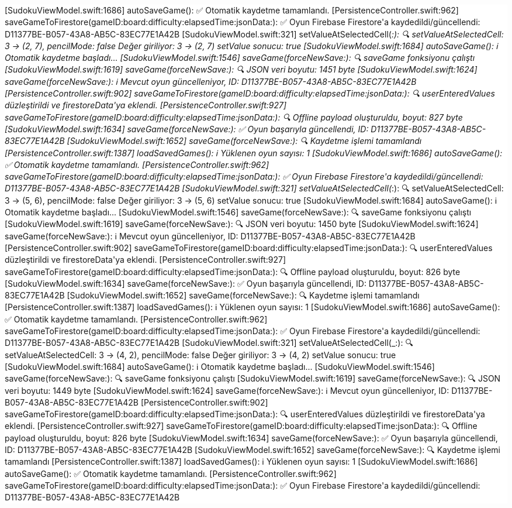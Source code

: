 [SudokuViewModel.swift:1686] autoSaveGame(): ✅ Otomatik kaydetme tamamlandı.
[PersistenceController.swift:962] saveGameToFirestore(gameID:board:difficulty:elapsedTime:jsonData:): ✅ Oyun Firebase Firestore'a kaydedildi/güncellendi: D11377BE-B057-43A8-AB5C-83EC77E1A42B
[SudokuViewModel.swift:321] setValueAtSelectedCell(_:): 🔍 setValueAtSelectedCell: 3 -> (2, 7), pencilMode: false
Değer giriliyor: 3 -> (2, 7)
setValue sonucu: true
[SudokuViewModel.swift:1684] autoSaveGame(): ℹ️ Otomatik kaydetme başladı...
[SudokuViewModel.swift:1546] saveGame(forceNewSave:): 🔍 saveGame fonksiyonu çalıştı
[SudokuViewModel.swift:1619] saveGame(forceNewSave:): 🔍 JSON veri boyutu: 1451 byte
[SudokuViewModel.swift:1624] saveGame(forceNewSave:): ℹ️ Mevcut oyun güncelleniyor, ID: D11377BE-B057-43A8-AB5C-83EC77E1A42B
[PersistenceController.swift:902] saveGameToFirestore(gameID:board:difficulty:elapsedTime:jsonData:): 🔍 userEnteredValues düzleştirildi ve firestoreData'ya eklendi.
[PersistenceController.swift:927] saveGameToFirestore(gameID:board:difficulty:elapsedTime:jsonData:): 🔍 Offline payload oluşturuldu, boyut: 827 byte
[SudokuViewModel.swift:1634] saveGame(forceNewSave:): ✅ Oyun başarıyla güncellendi, ID: D11377BE-B057-43A8-AB5C-83EC77E1A42B
[SudokuViewModel.swift:1652] saveGame(forceNewSave:): 🔍 Kaydetme işlemi tamamlandı
[PersistenceController.swift:1387] loadSavedGames(): ℹ️ Yüklenen oyun sayısı: 1
[SudokuViewModel.swift:1686] autoSaveGame(): ✅ Otomatik kaydetme tamamlandı.
[PersistenceController.swift:962] saveGameToFirestore(gameID:board:difficulty:elapsedTime:jsonData:): ✅ Oyun Firebase Firestore'a kaydedildi/güncellendi: D11377BE-B057-43A8-AB5C-83EC77E1A42B
[SudokuViewModel.swift:321] setValueAtSelectedCell(_:): 🔍 setValueAtSelectedCell: 3 -> (5, 6), pencilMode: false
Değer giriliyor: 3 -> (5, 6)
setValue sonucu: true
[SudokuViewModel.swift:1684] autoSaveGame(): ℹ️ Otomatik kaydetme başladı...
[SudokuViewModel.swift:1546] saveGame(forceNewSave:): 🔍 saveGame fonksiyonu çalıştı
[SudokuViewModel.swift:1619] saveGame(forceNewSave:): 🔍 JSON veri boyutu: 1450 byte
[SudokuViewModel.swift:1624] saveGame(forceNewSave:): ℹ️ Mevcut oyun güncelleniyor, ID: D11377BE-B057-43A8-AB5C-83EC77E1A42B
[PersistenceController.swift:902] saveGameToFirestore(gameID:board:difficulty:elapsedTime:jsonData:): 🔍 userEnteredValues düzleştirildi ve firestoreData'ya eklendi.
[PersistenceController.swift:927] saveGameToFirestore(gameID:board:difficulty:elapsedTime:jsonData:): 🔍 Offline payload oluşturuldu, boyut: 826 byte
[SudokuViewModel.swift:1634] saveGame(forceNewSave:): ✅ Oyun başarıyla güncellendi, ID: D11377BE-B057-43A8-AB5C-83EC77E1A42B
[SudokuViewModel.swift:1652] saveGame(forceNewSave:): 🔍 Kaydetme işlemi tamamlandı
[PersistenceController.swift:1387] loadSavedGames(): ℹ️ Yüklenen oyun sayısı: 1
[SudokuViewModel.swift:1686] autoSaveGame(): ✅ Otomatik kaydetme tamamlandı.
[PersistenceController.swift:962] saveGameToFirestore(gameID:board:difficulty:elapsedTime:jsonData:): ✅ Oyun Firebase Firestore'a kaydedildi/güncellendi: D11377BE-B057-43A8-AB5C-83EC77E1A42B
[SudokuViewModel.swift:321] setValueAtSelectedCell(_:): 🔍 setValueAtSelectedCell: 3 -> (4, 2), pencilMode: false
Değer giriliyor: 3 -> (4, 2)
setValue sonucu: true
[SudokuViewModel.swift:1684] autoSaveGame(): ℹ️ Otomatik kaydetme başladı...
[SudokuViewModel.swift:1546] saveGame(forceNewSave:): 🔍 saveGame fonksiyonu çalıştı
[SudokuViewModel.swift:1619] saveGame(forceNewSave:): 🔍 JSON veri boyutu: 1449 byte
[SudokuViewModel.swift:1624] saveGame(forceNewSave:): ℹ️ Mevcut oyun güncelleniyor, ID: D11377BE-B057-43A8-AB5C-83EC77E1A42B
[PersistenceController.swift:902] saveGameToFirestore(gameID:board:difficulty:elapsedTime:jsonData:): 🔍 userEnteredValues düzleştirildi ve firestoreData'ya eklendi.
[PersistenceController.swift:927] saveGameToFirestore(gameID:board:difficulty:elapsedTime:jsonData:): 🔍 Offline payload oluşturuldu, boyut: 826 byte
[SudokuViewModel.swift:1634] saveGame(forceNewSave:): ✅ Oyun başarıyla güncellendi, ID: D11377BE-B057-43A8-AB5C-83EC77E1A42B
[SudokuViewModel.swift:1652] saveGame(forceNewSave:): 🔍 Kaydetme işlemi tamamlandı
[PersistenceController.swift:1387] loadSavedGames(): ℹ️ Yüklenen oyun sayısı: 1
[SudokuViewModel.swift:1686] autoSaveGame(): ✅ Otomatik kaydetme tamamlandı.
[PersistenceController.swift:962] saveGameToFirestore(gameID:board:difficulty:elapsedTime:jsonData:): ✅ Oyun Firebase Firestore'a kaydedildi/güncellendi: D11377BE-B057-43A8-AB5C-83EC77E1A42B